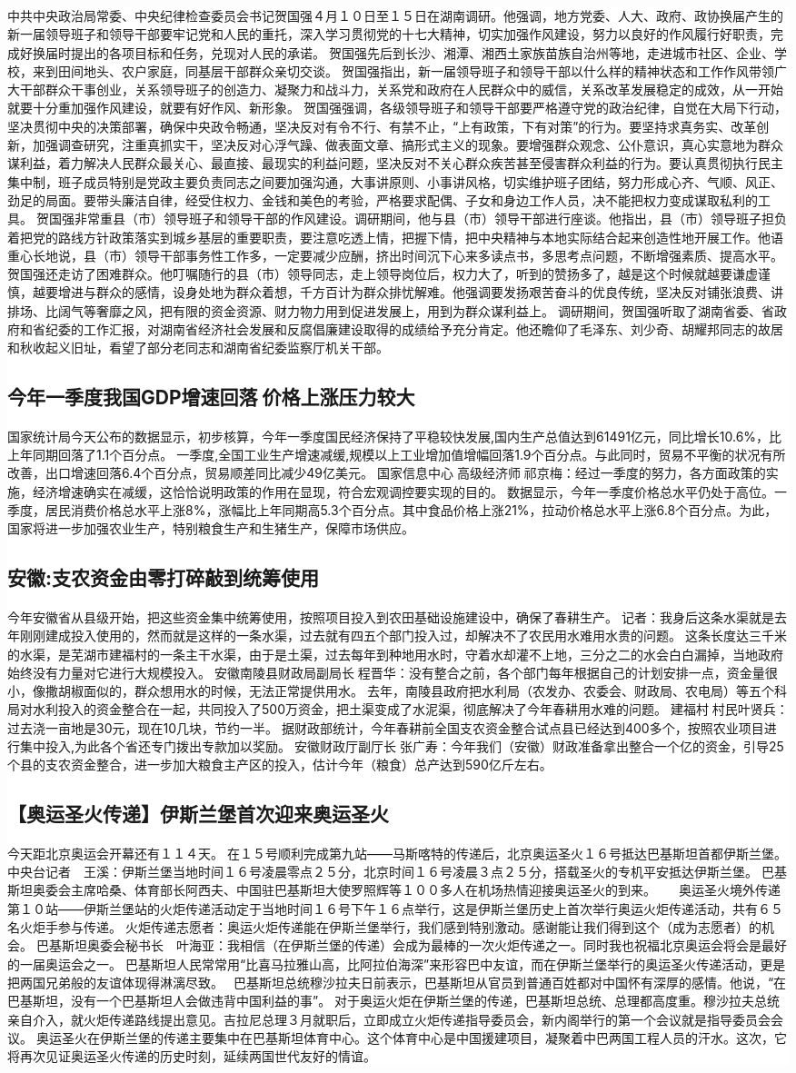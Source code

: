 
中共中央政治局常委、中央纪律检查委员会书记贺国强４月１０日至１５日在湖南调研。他强调，地方党委、人大、政府、政协换届产生的新一届领导班子和领导干部要牢记党和人民的重托，深入学习贯彻党的十七大精神，切实加强作风建设，努力以良好的作风履行好职责，完成好换届时提出的各项目标和任务，兑现对人民的承诺。
贺国强先后到长沙、湘潭、湘西土家族苗族自治州等地，走进城市社区、企业、学校，来到田间地头、农户家庭，同基层干部群众亲切交谈。
贺国强指出，新一届领导班子和领导干部以什么样的精神状态和工作作风带领广大干部群众干事创业，关系领导班子的创造力、凝聚力和战斗力，关系党和政府在人民群众中的威信，关系改革发展稳定的成效，从一开始就要十分重加强作风建设，就要有好作风、新形象。
贺国强强调，各级领导班子和领导干部要严格遵守党的政治纪律，自觉在大局下行动，坚决贯彻中央的决策部署，确保中央政令畅通，坚决反对有令不行、有禁不止，“上有政策，下有对策”的行为。要坚持求真务实、改革创新，加强调查研究，注重真抓实干，坚决反对心浮气躁、做表面文章、搞形式主义的现象。要增强群众观念、公仆意识，真心实意地为群众谋利益，着力解决人民群众最关心、最直接、最现实的利益问题，坚决反对不关心群众疾苦甚至侵害群众利益的行为。要认真贯彻执行民主集中制，班子成员特别是党政主要负责同志之间要加强沟通，大事讲原则、小事讲风格，切实维护班子团结，努力形成心齐、气顺、风正、劲足的局面。要带头廉洁自律，经受住权力、金钱和美色的考验，严格要求配偶、子女和身边工作人员，决不能把权力变成谋取私利的工具。
贺国强非常重县（市）领导班子和领导干部的作风建设。调研期间，他与县（市）领导干部进行座谈。他指出，县（市）领导班子担负着把党的路线方针政策落实到城乡基层的重要职责，要注意吃透上情，把握下情，把中央精神与本地实际结合起来创造性地开展工作。他语重心长地说，县（市）领导干部事务性工作多，一定要减少应酬，挤出时间沉下心来多读点书，多思考点问题，不断增强素质、提高水平。
贺国强还走访了困难群众。他叮嘱随行的县（市）领导同志，走上领导岗位后，权力大了，听到的赞扬多了，越是这个时候就越要谦虚谨慎，越要增进与群众的感情，设身处地为群众着想，千方百计为群众排忧解难。他强调要发扬艰苦奋斗的优良传统，坚决反对铺张浪费、讲排场、比阔气等奢靡之风，把有限的资金资源、财力物力用到促进发展上，用到为群众谋利益上。
调研期间，贺国强听取了湖南省委、省政府和省纪委的工作汇报，对湖南省经济社会发展和反腐倡廉建设取得的成绩给予充分肯定。他还瞻仰了毛泽东、刘少奇、胡耀邦同志的故居和秋收起义旧址，看望了部分老同志和湖南省纪委监察厅机关干部。


## 今年一季度我国GDP增速回落 价格上涨压力较大


国家统计局今天公布的数据显示，初步核算，今年一季度国民经济保持了平稳较快发展,国内生产总值达到61491亿元，同比增长10.6%，比上年同期回落了1.1个百分点。
一季度,全国工业生产增速减缓,规模以上工业增加值增幅回落1.9个百分点。与此同时，贸易不平衡的状况有所改善，出口增速回落6.4个百分点，贸易顺差同比减少49亿美元。
国家信息中心 高级经济师 祁京梅：经过一季度的努力，各方面政策的实施，经济增速确实在减缓，这恰恰说明政策的作用在显现，符合宏观调控要实现的目的。
数据显示，今年一季度价格总水平仍处于高位。一季度，居民消费价格总水平上涨8%，涨幅比上年同期高5.3个百分点。其中食品价格上涨21%，拉动价格总水平上涨6.8个百分点。为此，国家将进一步加强农业生产，特别粮食生产和生猪生产，保障市场供应。


## 安徽:支农资金由零打碎敲到统筹使用


今年安徽省从县级开始，把这些资金集中统筹使用，按照项目投入到农田基础设施建设中，确保了春耕生产。
记者：我身后这条水渠就是去年刚刚建成投入使用的，然而就是这样的一条水渠，过去就有四五个部门投入过，却解决不了农民用水难用水贵的问题。
这条长度达三千米的水渠，是芜湖市建福村的一条主干水渠，由于是土渠，过去每年到种地用水时，守着水却灌不上地，三分之二的水会白白漏掉，当地政府始终没有力量对它进行大规模投入。
安徽南陵县财政局副局长 程晋华：没有整合之前，各个部门每年根据自己的计划安排一点，资金量很小，像撒胡椒面似的，群众想用水的时候，无法正常提供用水。
去年，南陵县政府把水利局（农发办、农委会、财政局、农电局）等五个科局对水利投入的资金整合在一起，共同投入了500万资金，把土渠变成了水泥渠，彻底解决了今年春耕用水难的问题。
建福村 村民叶贤兵：过去浇一亩地是30元，现在10几块，节约一半。
据财政部统计，今年春耕前全国支农资金整合试点县已经达到400多个，按照农业项目进行集中投入,为此各个省还专门拨出专款加以奖励。
安徽财政厅副厅长 张广寿：今年我们（安徽）财政准备拿出整合一个亿的资金，引导25个县的支农资金整合，进一步加大粮食主产区的投入，估计今年（粮食）总产达到590亿斤左右。


## 【奥运圣火传递】伊斯兰堡首次迎来奥运圣火


今天距北京奥运会开幕还有１１４天。
在１５号顺利完成第九站——马斯喀特的传递后，北京奥运圣火１６号抵达巴基斯坦首都伊斯兰堡。
中央台记者　王溪：伊斯兰堡当地时间１６号凌晨零点２５分，北京时间１６号凌晨３点２５分，搭载圣火的专机平安抵达伊斯兰堡。
巴基斯坦奥委会主席哈桑、体育部长阿西夫、中国驻巴基斯坦大使罗照辉等１００多人在机场热情迎接奥运圣火的到来。　　
奥运圣火境外传递第１０站——伊斯兰堡站的火炬传递活动定于当地时间１６号下午１６点举行，这是伊斯兰堡历史上首次举行奥运火炬传递活动，共有６５名火炬手参与传递。 
火炬传递志愿者：奥运火炬传递能在伊斯兰堡举行，我们感到特别激动。感谢能让我们得到这个（成为志愿者）的机会。
巴基斯坦奥委会秘书长　叶海亚：我相信（在伊斯兰堡的传递）会成为最棒的一次火炬传递之一。同时我也祝福北京奥运会将会是最好的一届奥运会之一。
巴基斯坦人民常常用“比喜马拉雅山高，比阿拉伯海深”来形容巴中友谊，而在伊斯兰堡举行的奥运圣火传递活动，更是把两国兄弟般的友谊体现得淋漓尽致。　
巴基斯坦总统穆沙拉夫日前表示，巴基斯坦从官员到普通百姓都对中国怀有深厚的感情。他说，“在巴基斯坦，没有一个巴基斯坦人会做违背中国利益的事”。
对于奥运火炬在伊斯兰堡的传递，巴基斯坦总统、总理都高度重。穆沙拉夫总统亲自介入，就火炬传递路线提出意见。吉拉尼总理３月就职后，立即成立火炬传递指导委员会，新内阁举行的第一个会议就是指导委员会会议。
奥运圣火在伊斯兰堡的传递主要集中在巴基斯坦体育中心。这个体育中心是中国援建项目，凝聚着中巴两国工程人员的汗水。这次，它将再次见证奥运圣火传递的历史时刻，延续两国世代友好的情谊。
